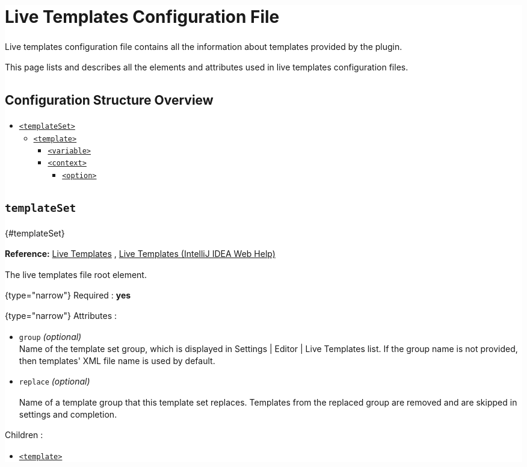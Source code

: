 

# Live Templates Configuration File

<show-structure for="chapter" depth="4"/>

<link-summary>Live templates configuration file contains all the information about templates provided by the plugin.</link-summary>

This page lists and describes all the elements and attributes used in live templates configuration files.

## Configuration Structure Overview

[//]: # (GENERATED CONTENT START)

[//]: # (This content is generated by generate_descriptor_pages.main.kts script.)
[//]: # (DO NOT EDIT IT MANUALLY)

- [`<templateSet>`](#templateSet)
  - [`<template>`](#templateSet__template)
    - [`<variable>`](#templateSet__template__variable)
    - [`<context>`](#templateSet__template__context)
      - [`<option>`](#templateSet__template__context__option)

## `templateSet`
{#templateSet}

<tldr>

**Reference:** [Live Templates](live_templates.md)
, [Live Templates (IntelliJ IDEA Web Help)](https://www.jetbrains.com/help/idea/settings-live-templates.html)

</tldr>

The live templates file root element.

{type="narrow"}
Required
: **yes**


{type="narrow"}
Attributes
:
- `group` _(optional)_<br/>
  Name of the template set group, which is displayed in <ui-path>Settings | Editor | Live Templates</ui-path> list.
  If the group name is not provided, then templates' XML file name is used by default.
- `replace` _(optional)_<br/>

    Name of a template group that this template set replaces.
    Templates from the replaced group are removed and are skipped in settings and completion.

Children
:
  - [`<template>`](#templateSet__template)


[//]: # (GENERATED CONTENT END)